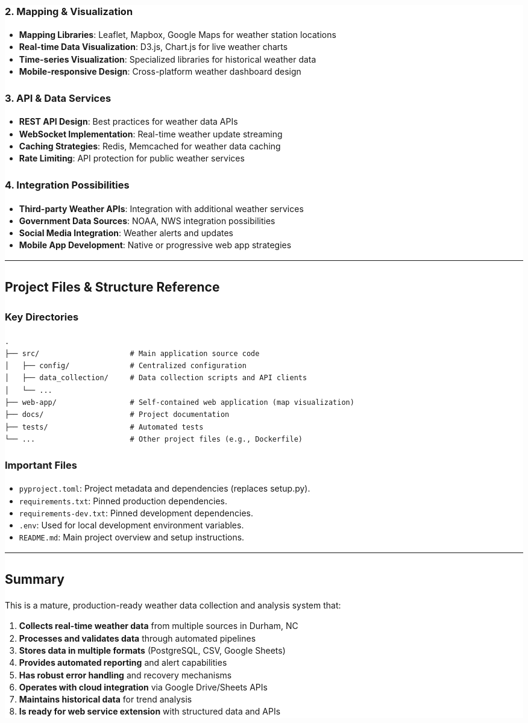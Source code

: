 ### 2. Mapping & Visualization
- **Mapping Libraries**: Leaflet, Mapbox, Google Maps for weather station locations
- **Real-time Data Visualization**: D3.js, Chart.js for live weather charts
- **Time-series Visualization**: Specialized libraries for historical weather data
- **Mobile-responsive Design**: Cross-platform weather dashboard design

### 3. API & Data Services
- **REST API Design**: Best practices for weather data APIs
- **WebSocket Implementation**: Real-time weather update streaming
- **Caching Strategies**: Redis, Memcached for weather data caching
- **Rate Limiting**: API protection for public weather services

### 4. Integration Possibilities
- **Third-party Weather APIs**: Integration with additional weather services
- **Government Data Sources**: NOAA, NWS integration possibilities
- **Social Media Integration**: Weather alerts and updates
- **Mobile App Development**: Native or progressive web app strategies

---

## Project Files & Structure Reference

### Key Directories
```
.
├── src/                     # Main application source code
│   ├── config/              # Centralized configuration
│   ├── data_collection/     # Data collection scripts and API clients
│   └── ...
├── web-app/                 # Self-contained web application (map visualization)
├── docs/                    # Project documentation
├── tests/                   # Automated tests
└── ...                      # Other project files (e.g., Dockerfile)
```

### Important Files
- `pyproject.toml`: Project metadata and dependencies (replaces setup.py).
- `requirements.txt`: Pinned production dependencies.
- `requirements-dev.txt`: Pinned development dependencies.
- `.env`: Used for local development environment variables.
- `README.md`: Main project overview and setup instructions.

---

## Summary

This is a mature, production-ready weather data collection and analysis system that:

1. **Collects real-time weather data** from multiple sources in Durham, NC
2. **Processes and validates data** through automated pipelines
3. **Stores data in multiple formats** (PostgreSQL, CSV, Google Sheets)
4. **Provides automated reporting** and alert capabilities
5. **Has robust error handling** and recovery mechanisms
6. **Operates with cloud integration** via Google Drive/Sheets APIs
7. **Maintains historical data** for trend analysis
8. **Is ready for web service extension** with structured data and APIs
